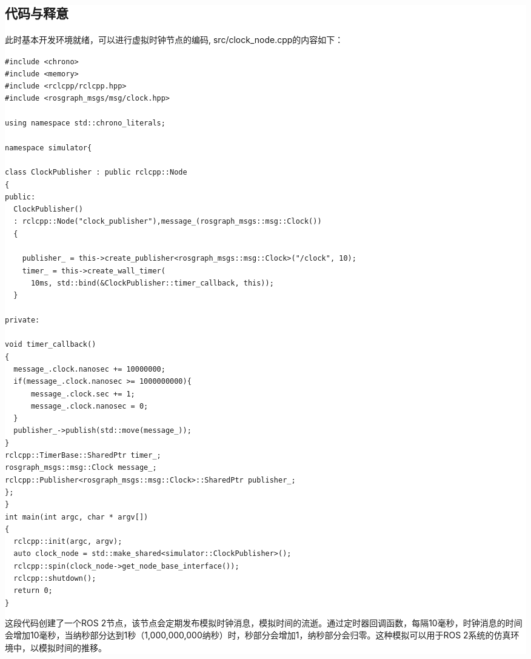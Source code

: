 ## 代码与释意
此时基本开发环境就绪，可以进行虚拟时钟节点的编码, 
src/clock_node.cpp的内容如下：
```
#include <chrono>
#include <memory>
#include <rclcpp/rclcpp.hpp>
#include <rosgraph_msgs/msg/clock.hpp>

using namespace std::chrono_literals;

namespace simulator{

class ClockPublisher : public rclcpp::Node
{
public:
  ClockPublisher()
  : rclcpp::Node("clock_publisher"),message_(rosgraph_msgs::msg::Clock())
  {

    publisher_ = this->create_publisher<rosgraph_msgs::msg::Clock>("/clock", 10);
    timer_ = this->create_wall_timer(
      10ms, std::bind(&ClockPublisher::timer_callback, this));
  }

private:

void timer_callback()
{
  message_.clock.nanosec += 10000000;
  if(message_.clock.nanosec >= 1000000000){
      message_.clock.sec += 1;
      message_.clock.nanosec = 0;
  }
  publisher_->publish(std::move(message_));
}
rclcpp::TimerBase::SharedPtr timer_;
rosgraph_msgs::msg::Clock message_;
rclcpp::Publisher<rosgraph_msgs::msg::Clock>::SharedPtr publisher_;
};
}
int main(int argc, char * argv[])
{
  rclcpp::init(argc, argv);
  auto clock_node = std::make_shared<simulator::ClockPublisher>();
  rclcpp::spin(clock_node->get_node_base_interface());
  rclcpp::shutdown();
  return 0;
}

```
这段代码创建了一个ROS 2节点，该节点会定期发布模拟时钟消息，模拟时间的流逝。通过定时器回调函数，每隔10毫秒，时钟消息的时间会增加10毫秒，当纳秒部分达到1秒（1,000,000,000纳秒）时，秒部分会增加1，纳秒部分会归零。这种模拟可以用于ROS 2系统的仿真环境中，以模拟时间的推移。
